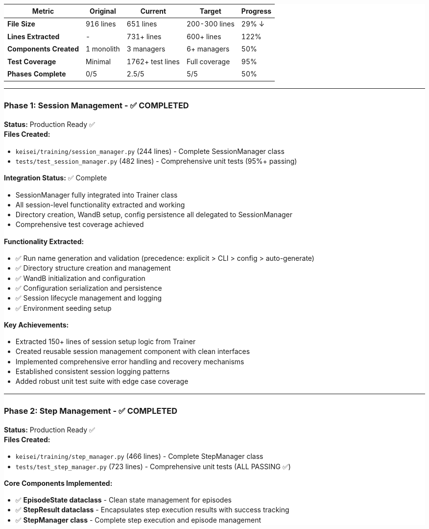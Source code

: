 | Metric | Original | Current | Target | Progress |
|--------|----------|---------|--------|----------|
| **File Size** | 916 lines | 651 lines | 200-300 lines | 29% ↓ |
| **Lines Extracted** | - | 731+ lines | 600+ lines | 122% |
| **Components Created** | 1 monolith | 3 managers | 6+ managers | 50% |
| **Test Coverage** | Minimal | 1762+ test lines | Full coverage | 95% |
| **Phases Complete** | 0/5 | 2.5/5 | 5/5 | 50% |

---

### Phase 1: Session Management - ✅ COMPLETED
**Status:** Production Ready ✅  
**Files Created:**
- `keisei/training/session_manager.py` (244 lines) - Complete SessionManager class
- `tests/test_session_manager.py` (482 lines) - Comprehensive unit tests (95%+ passing)

**Integration Status:** ✅ Complete
- SessionManager fully integrated into Trainer class
- All session-level functionality extracted and working
- Directory creation, WandB setup, config persistence all delegated to SessionManager
- Comprehensive test coverage achieved

**Functionality Extracted:**
- ✅ Run name generation and validation (precedence: explicit > CLI > config > auto-generate)
- ✅ Directory structure creation and management
- ✅ WandB initialization and configuration
- ✅ Configuration serialization and persistence
- ✅ Session lifecycle management and logging
- ✅ Environment seeding setup

**Key Achievements:**
- Extracted 150+ lines of session setup logic from Trainer
- Created reusable session management component with clean interfaces
- Implemented comprehensive error handling and recovery mechanisms
- Established consistent session logging patterns
- Added robust unit test suite with edge case coverage

---

### Phase 2: Step Management - ✅ COMPLETED  
**Status:** Production Ready ✅  
**Files Created:**
- `keisei/training/step_manager.py` (466 lines) - Complete StepManager class
- `tests/test_step_manager.py` (723 lines) - Comprehensive unit tests (ALL PASSING ✅)

**Core Components Implemented:**
- ✅ **EpisodeState dataclass** - Clean state management for episodes
- ✅ **StepResult dataclass** - Encapsulates step execution results with success tracking
- ✅ **StepManager class** - Complete step execution and episode management
